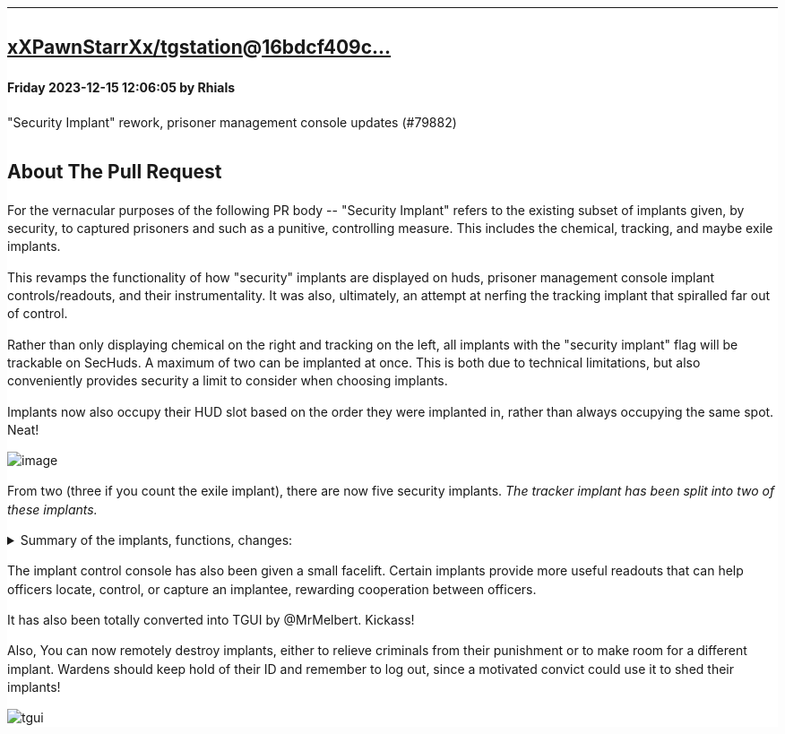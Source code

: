 


---
## [xXPawnStarrXx/tgstation](https://github.com/xXPawnStarrXx/tgstation)@[16bdcf409c...](https://github.com/xXPawnStarrXx/tgstation/commit/16bdcf409c5d6eb3d846b16f4968849e26cf833c)
#### Friday 2023-12-15 12:06:05 by Rhials

"Security Implant" rework, prisoner management console updates (#79882)

## About The Pull Request

For the vernacular purposes of the following PR body -- "Security
Implant" refers to the existing subset of implants given, by security,
to captured prisoners and such as a punitive, controlling measure. This
includes the chemical, tracking, and maybe exile implants.

This revamps the functionality of how "security" implants are displayed
on huds, prisoner management console implant controls/readouts, and
their instrumentality. It was also, ultimately, an attempt at nerfing
the tracking implant that spiralled far out of control.

Rather than only displaying chemical on the right and tracking on the
left, all implants with the "security implant" flag will be trackable on
SecHuds. A maximum of two can be implanted at once. This is both due to
technical limitations, but also conveniently provides security a limit
to consider when choosing implants.

Implants now also occupy their HUD slot based on the order they were
implanted in, rather than always occupying the same spot. Neat!


![image](https://github.com/tgstation/tgstation/assets/28870487/68b17dbb-cda4-4c3b-96d4-b3bbcf49b80e)

From two (three if you count the exile implant), there are now five
security implants. _The tracker implant has been split into two of these
implants._

<details><summary>Summary of the implants, functions, changes:</summary></details>

The implant control console has also been given a small facelift.
Certain implants provide more useful readouts that can help officers
locate, control, or capture an implantee, rewarding cooperation between
officers.

It has also been totally converted into TGUI by @MrMelbert. Kickass!

Also, You can now remotely destroy implants, either to relieve criminals
from their punishment or to make room for a different implant. Wardens
should keep hold of their ID and remember to log out, since a motivated
convict could use it to shed their implants!


![tgui](https://github.com/tgstation/tgstation/assets/28870487/3c2ae99f-9c1d-4b18-b4cb-942cc96bcafe)
